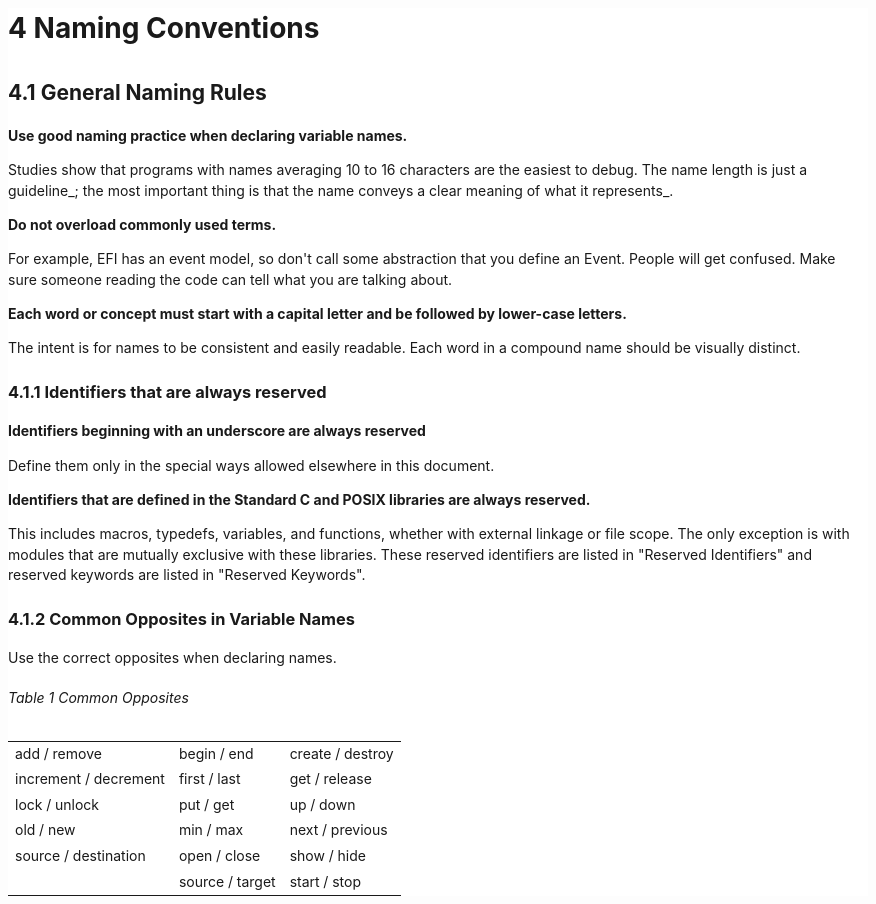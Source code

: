 

# 4 Naming Conventions

## 4.1 General Naming Rules

**Use good naming practice when declaring variable names.**

Studies show that programs with names averaging 10 to 16 characters are the
easiest to debug. The name length is just a guideline_; the most important
thing is that the name conveys a clear meaning of what it represents_.

**Do not overload commonly used terms.**

For example, EFI has an event model, so don't call some abstraction that you
define an Event. People will get confused. Make sure someone reading the code
can tell what you are talking about.

**Each word or concept must start with a capital letter and be followed by
lower-case letters.**

The intent is for names to be consistent and easily readable. Each word in a
compound name should be visually distinct.

### 4.1.1 Identifiers that are always reserved

**Identifiers beginning with an underscore are always reserved**

Define them only in the special ways allowed elsewhere in this document.

**Identifiers that are defined in the Standard C and POSIX libraries are always
reserved.**

This includes macros, typedefs, variables, and functions, whether with external
linkage or file scope. The only exception is with modules that are mutually
exclusive with these libraries. These reserved identifiers are listed in
"Reserved Identifiers" and reserved keywords are listed in "Reserved Keywords".

### 4.1.2 Common Opposites in Variable Names

Use the correct opposites when declaring names.

###### Table 1 Common Opposites

|                       |                 |                  |
| --------------------- | --------------- | ---------------- |
| add / remove          | begin / end     | create / destroy |
| increment / decrement | first / last    | get / release    |
| lock / unlock         | put / get       | up / down        |
| old / new             | min / max       | next / previous  |
| source / destination  | open / close    | show / hide      |
|                       | source / target | start / stop     |
